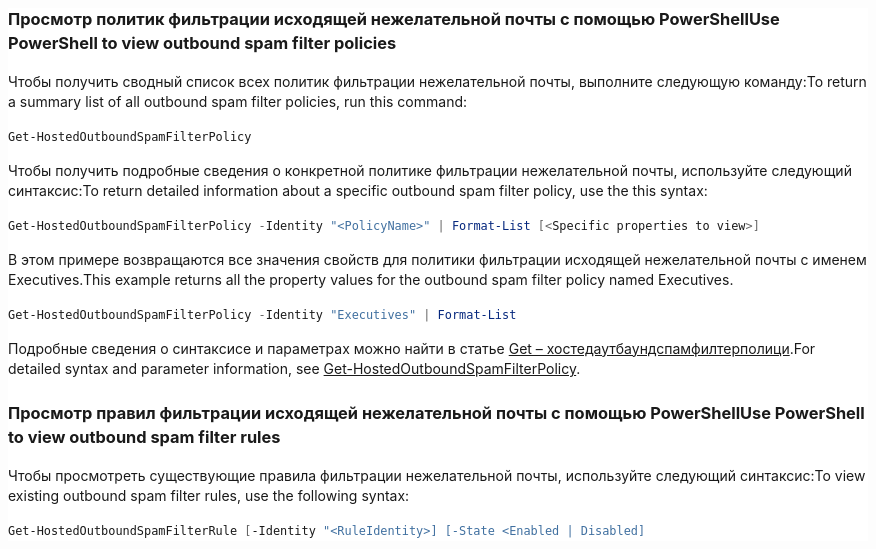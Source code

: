 ### <a name="use-powershell-to-view-outbound-spam-filter-policies"></a><span data-ttu-id="77b3b-311">Просмотр политик фильтрации исходящей нежелательной почты с помощью PowerShell</span><span class="sxs-lookup"><span data-stu-id="77b3b-311">Use PowerShell to view outbound spam filter policies</span></span>

<span data-ttu-id="77b3b-312">Чтобы получить сводный список всех политик фильтрации нежелательной почты, выполните следующую команду:</span><span class="sxs-lookup"><span data-stu-id="77b3b-312">To return a summary list of all outbound spam filter policies, run this command:</span></span>

```PowerShell
Get-HostedOutboundSpamFilterPolicy
```

<span data-ttu-id="77b3b-313">Чтобы получить подробные сведения о конкретной политике фильтрации нежелательной почты, используйте следующий синтаксис:</span><span class="sxs-lookup"><span data-stu-id="77b3b-313">To return detailed information about a specific outbound spam filter policy, use the this syntax:</span></span>

```PowerShell
Get-HostedOutboundSpamFilterPolicy -Identity "<PolicyName>" | Format-List [<Specific properties to view>]
```

<span data-ttu-id="77b3b-314">В этом примере возвращаются все значения свойств для политики фильтрации исходящей нежелательной почты с именем Executives.</span><span class="sxs-lookup"><span data-stu-id="77b3b-314">This example returns all the property values for the outbound spam filter policy named Executives.</span></span>

```PowerShell
Get-HostedOutboundSpamFilterPolicy -Identity "Executives" | Format-List
```

<span data-ttu-id="77b3b-315">Подробные сведения о синтаксисе и параметрах можно найти в статье [Get – хостедаутбаундспамфилтерполици](https://docs.microsoft.com/powershell/module/exchange/antispam-antimalware/get-hostedoutboundspamfilterpolicy).</span><span class="sxs-lookup"><span data-stu-id="77b3b-315">For detailed syntax and parameter information, see [Get-HostedOutboundSpamFilterPolicy](https://docs.microsoft.com/powershell/module/exchange/antispam-antimalware/get-hostedoutboundspamfilterpolicy).</span></span>

### <a name="use-powershell-to-view-outbound-spam-filter-rules"></a><span data-ttu-id="77b3b-316">Просмотр правил фильтрации исходящей нежелательной почты с помощью PowerShell</span><span class="sxs-lookup"><span data-stu-id="77b3b-316">Use PowerShell to view outbound spam filter rules</span></span>

<span data-ttu-id="77b3b-317">Чтобы просмотреть существующие правила фильтрации нежелательной почты, используйте следующий синтаксис:</span><span class="sxs-lookup"><span data-stu-id="77b3b-317">To view existing outbound spam filter rules, use the following syntax:</span></span>

```PowerShell
Get-HostedOutboundSpamFilterRule [-Identity "<RuleIdentity>] [-State <Enabled | Disabled]
```
